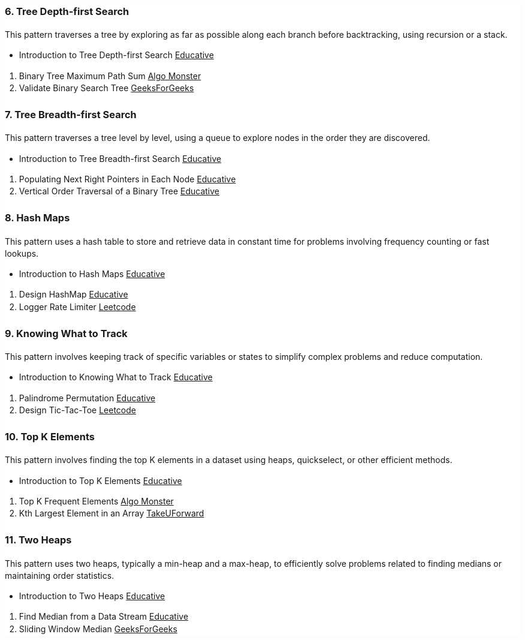 ###  6.  Tree Depth-first Search
This pattern traverses a tree by exploring as far as possible along each branch before backtracking, using recursion or a stack.
-  Introduction to Tree Depth-first Search [Educative](https://www.educative.io/courses/grokking-coding-interview-patterns-python/tree-depth-first-search-introduction)
1.  Binary Tree Maximum Path Sum [Algo Monster](https://algo.monster/liteproblems/124)
2.  Validate Binary Search Tree [GeeksForGeeks](https://www.geeksforgeeks.org/a-program-to-check-if-a-binary-tree-is-bst-or-not/)

###  7.  Tree Breadth-first Search
This pattern traverses a tree level by level, using a queue to explore nodes in the order they are discovered.
-  Introduction to Tree Breadth-first Search [Educative](https://www.educative.io/courses/grokking-coding-interview-patterns-python/tree-breadth-first-search-introduction)
1.  Populating Next Right Pointers in Each Node [Educative](https://www.educative.io/courses/grokking-coding-interview-patterns-python/populating-next-right-pointers-in-each-node)
2.  Vertical Order Traversal of a Binary Tree [Educative](https://www.educative.io/courses/grokking-coding-interview-patterns-python/vertical-order-traversal-of-a-binary-tree)

###  8.  Hash Maps
This pattern uses a hash table to store and retrieve data in constant time for problems involving frequency counting or fast lookups.
-  Introduction to Hash Maps [Educative](https://www.educative.io/courses/grokking-coding-interview-patterns-python/hash-maps-introduction)
1.  Design HashMap [Educative](https://www.educative.io/courses/grokking-coding-interview-patterns-python/design-hashmap)
2.  Logger Rate Limiter [Leetcode](https://leetcode.com/problems/logger-rate-limiter/)

###  9.  Knowing What to Track
This pattern involves keeping track of specific variables or states to simplify complex problems and reduce computation.
-  Introduction to Knowing What to Track [Educative](https://www.educative.io/courses/grokking-coding-interview-patterns-python/knowing-what-to-track-introduction)
1.  Palindrome Permutation [Educative](https://www.educative.io/courses/grokking-coding-interview-patterns-python/palindrome-permutation)
2.  Design Tic-Tac-Toe [Leetcode](https://leetcode.com/problems/design-tic-tac-toe/)

###  10.  Top K Elements
This pattern involves finding the top K elements in a dataset using heaps, quickselect, or other efficient methods.
-  Introduction to Top K Elements [Educative](https://www.educative.io/courses/grokking-coding-interview-patterns-python/top-k-elements-introduction)
1.  Top K Frequent Elements [Algo Monster](https://algo.monster/liteproblems/347)
2.  Kth Largest Element in an Array [TakeUForward](https://takeuforward.org/data-structure/kth-largest-smallest-element-in-an-array/)

###  11.  Two Heaps
This pattern uses two heaps, typically a min-heap and a max-heap, to efficiently solve problems related to finding medians or maintaining order statistics.
-  Introduction to Two Heaps [Educative](https://www.educative.io/courses/grokking-coding-interview-patterns-python/two-heaps-introduction)
1.  Find Median from a Data Stream [Educative](https://www.educative.io/courses/grokking-coding-interview-patterns-python/find-median-from-a-data-stream)
2.  Sliding Window Median [GeeksForGeeks](https://www.geeksforgeeks.org/median-of-sliding-window-in-an-array/)
